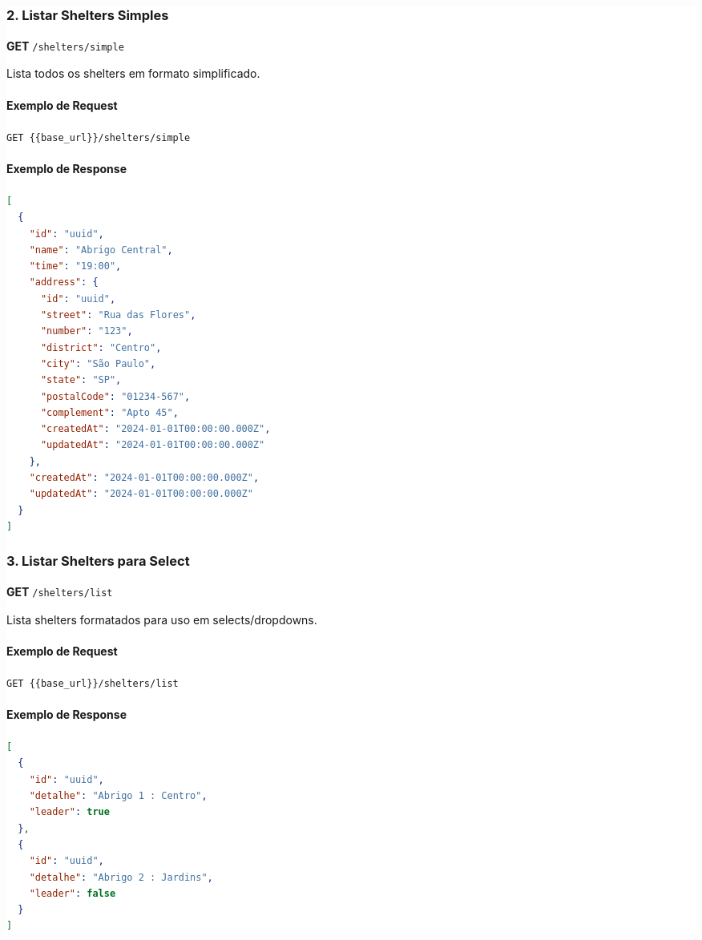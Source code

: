### 2. Listar Shelters Simples

**GET** `/shelters/simple`

Lista todos os shelters em formato simplificado.

#### Exemplo de Request

```http
GET {{base_url}}/shelters/simple
```

#### Exemplo de Response

```json
[
  {
    "id": "uuid",
    "name": "Abrigo Central",
    "time": "19:00",
    "address": {
      "id": "uuid",
      "street": "Rua das Flores",
      "number": "123",
      "district": "Centro",
      "city": "São Paulo",
      "state": "SP",
      "postalCode": "01234-567",
      "complement": "Apto 45",
      "createdAt": "2024-01-01T00:00:00.000Z",
      "updatedAt": "2024-01-01T00:00:00.000Z"
    },
    "createdAt": "2024-01-01T00:00:00.000Z",
    "updatedAt": "2024-01-01T00:00:00.000Z"
  }
]
```

### 3. Listar Shelters para Select

**GET** `/shelters/list`

Lista shelters formatados para uso em selects/dropdowns.

#### Exemplo de Request

```http
GET {{base_url}}/shelters/list
```

#### Exemplo de Response

```json
[
  {
    "id": "uuid",
    "detalhe": "Abrigo 1 : Centro",
    "leader": true
  },
  {
    "id": "uuid",
    "detalhe": "Abrigo 2 : Jardins",
    "leader": false
  }
]
```
